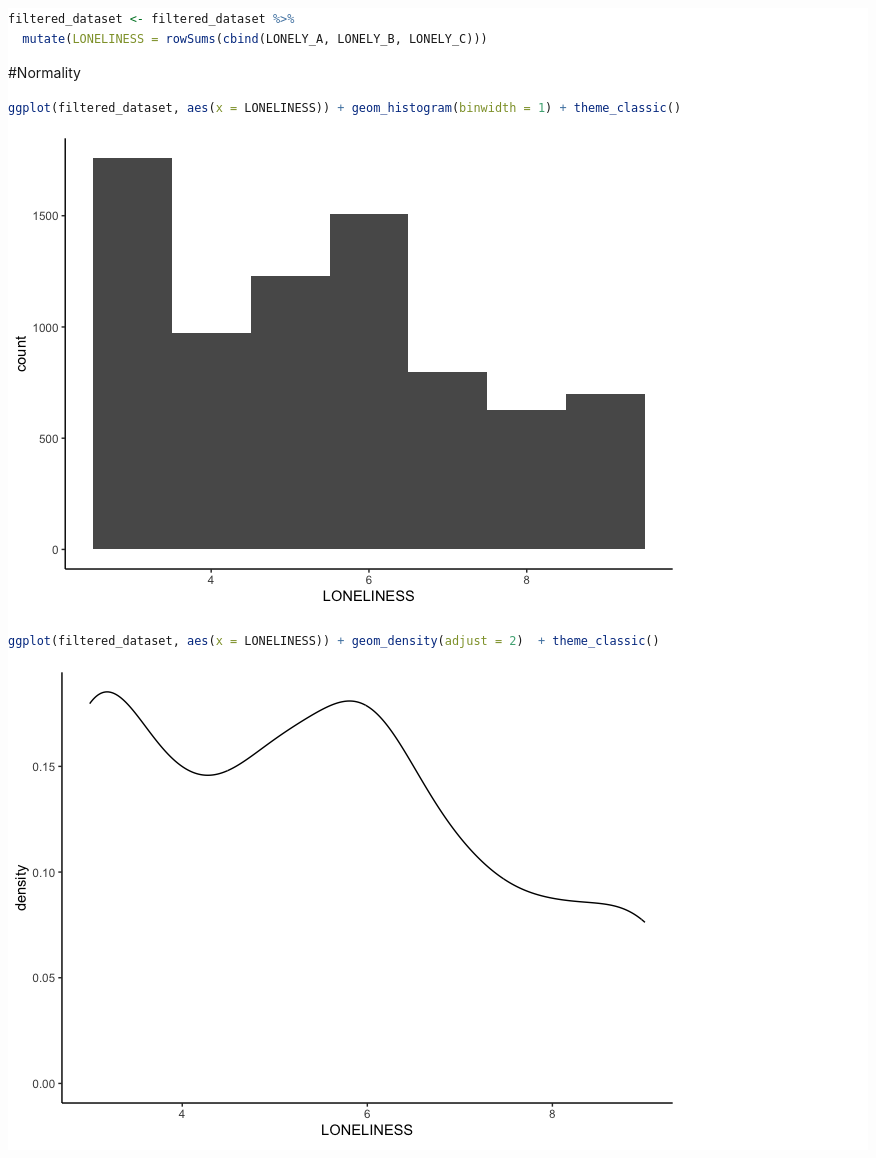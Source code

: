 ``` r
filtered_dataset <- filtered_dataset %>%
  mutate(LONELINESS = rowSums(cbind(LONELY_A, LONELY_B, LONELY_C)))
```

\#Normality

``` r
ggplot(filtered_dataset, aes(x = LONELINESS)) + geom_histogram(binwidth = 1) + theme_classic()
```

![](Project_files/figure-gfm/unnamed-chunk-4-1.png)

``` r
ggplot(filtered_dataset, aes(x = LONELINESS)) + geom_density(adjust = 2)  + theme_classic()
```

![](Project_files/figure-gfm/unnamed-chunk-4-2.png)